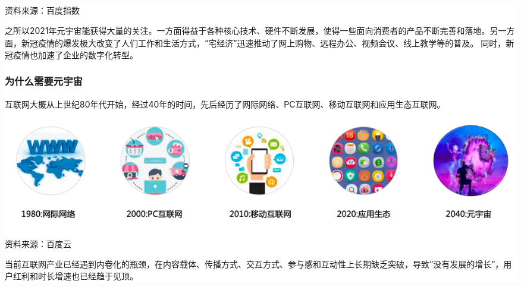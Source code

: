 资料来源：百度指数

之所以2021年元宇宙能获得大量的关注。一方面得益于各种核心技术、硬件不断发展，使得一些面向消费者的产品不断完善和落地。另一方面，新冠疫情的爆发极大改变了人们工作和生活方式，“宅经济”迅速推动了网上购物、远程办公、视频会议、线上教学等的普及。 同时，新冠疫情也加速了企业的数字化转型。

### 为什么需要元宇宙

互联网大概从上世纪80年代开始，经过40年的时间，先后经历了网际网络、PC互联网、移动互联网和应用生态互联网。

![](./元宇宙初探/互联网发展路径.png)

资料来源：百度云

当前互联网产业已经遇到内卷化的瓶颈，在内容载体、传播方式、交互方式、参与感和互动性上长期缺乏突破，导致“没有发展的增长”，用户红利和时长增速也已经趋于见顶。
